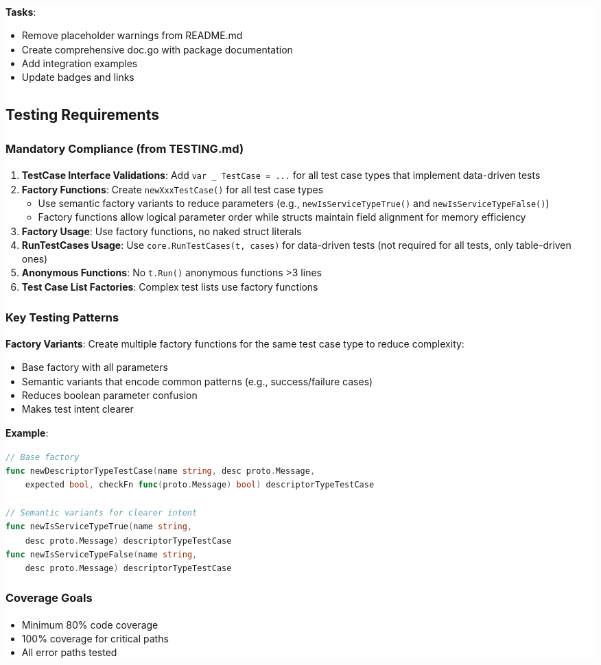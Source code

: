 **Tasks**:

- Remove placeholder warnings from README.md
- Create comprehensive doc.go with package documentation
- Add integration examples
- Update badges and links

## Testing Requirements

### Mandatory Compliance (from TESTING.md)

1. **TestCase Interface Validations**: Add `var _ TestCase = ...` for all
   test case types that implement data-driven tests
2. **Factory Functions**: Create `newXxxTestCase()` for all test case types
   - Use semantic factory variants to reduce parameters (e.g.,
     `newIsServiceTypeTrue()` and `newIsServiceTypeFalse()`)
   - Factory functions allow logical parameter order while structs maintain
     field alignment for memory efficiency
3. **Factory Usage**: Use factory functions, no naked struct literals
4. **RunTestCases Usage**: Use `core.RunTestCases(t, cases)` for data-driven
   tests (not required for all tests, only table-driven ones)
5. **Anonymous Functions**: No `t.Run()` anonymous functions >3 lines
6. **Test Case List Factories**: Complex test lists use factory functions

### Key Testing Patterns

**Factory Variants**: Create multiple factory functions for the same test case
type to reduce complexity:

- Base factory with all parameters
- Semantic variants that encode common patterns (e.g., success/failure cases)
- Reduces boolean parameter confusion
- Makes test intent clearer

**Example**:

```go
// Base factory
func newDescriptorTypeTestCase(name string, desc proto.Message,
    expected bool, checkFn func(proto.Message) bool) descriptorTypeTestCase

// Semantic variants for clearer intent
func newIsServiceTypeTrue(name string,
    desc proto.Message) descriptorTypeTestCase
func newIsServiceTypeFalse(name string,
    desc proto.Message) descriptorTypeTestCase
```

### Coverage Goals

- Minimum 80% code coverage
- 100% coverage for critical paths
- All error paths tested
